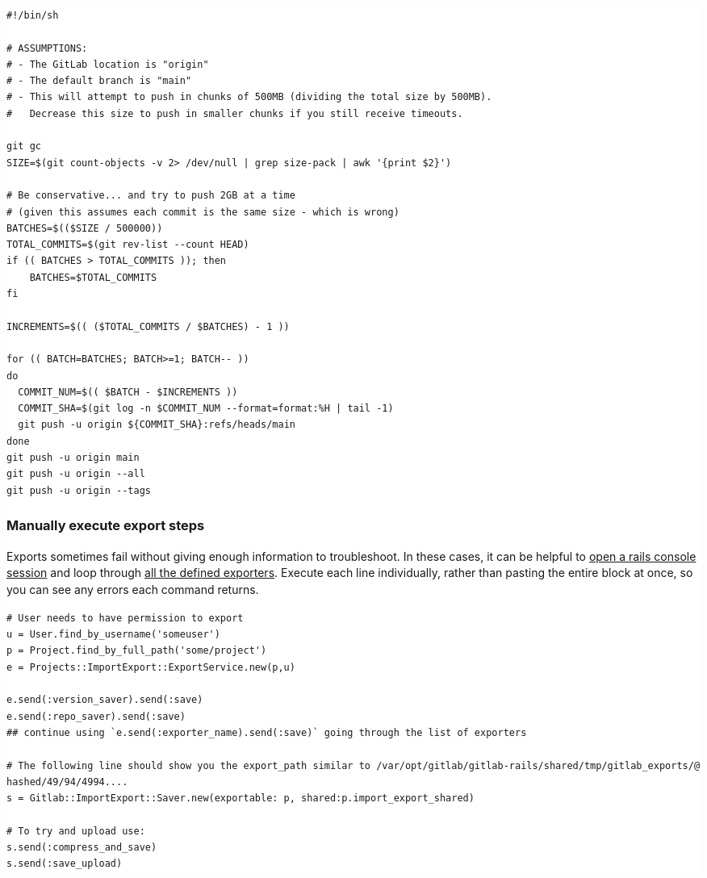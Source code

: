    ```shell
   #!/bin/sh

   # ASSUMPTIONS:
   # - The GitLab location is "origin"
   # - The default branch is "main"
   # - This will attempt to push in chunks of 500MB (dividing the total size by 500MB).
   #   Decrease this size to push in smaller chunks if you still receive timeouts.

   git gc
   SIZE=$(git count-objects -v 2> /dev/null | grep size-pack | awk '{print $2}')

   # Be conservative... and try to push 2GB at a time
   # (given this assumes each commit is the same size - which is wrong)
   BATCHES=$(($SIZE / 500000))
   TOTAL_COMMITS=$(git rev-list --count HEAD)
   if (( BATCHES > TOTAL_COMMITS )); then
       BATCHES=$TOTAL_COMMITS
   fi

   INCREMENTS=$(( ($TOTAL_COMMITS / $BATCHES) - 1 ))

   for (( BATCH=BATCHES; BATCH>=1; BATCH-- ))
   do
     COMMIT_NUM=$(( $BATCH - $INCREMENTS ))
     COMMIT_SHA=$(git log -n $COMMIT_NUM --format=format:%H | tail -1)
     git push -u origin ${COMMIT_SHA}:refs/heads/main
   done
   git push -u origin main
   git push -u origin --all
   git push -u origin --tags
   ```

### Manually execute export steps

Exports sometimes fail without giving enough information to troubleshoot. In these cases, it can be
helpful to [open a rails console session](../../../administration/operations/rails_console.md#starting-a-rails-console-session)
and loop through [all the defined exporters](https://gitlab.com/gitlab-org/gitlab/-/blob/b67a5b5a12498d57cd877023b7385f7251e57de8/app/services/projects/import_export/export_service.rb#L65).
Execute each line individually, rather than pasting the entire block at once, so you can see any
errors each command returns.

```shell
# User needs to have permission to export
u = User.find_by_username('someuser')
p = Project.find_by_full_path('some/project')
e = Projects::ImportExport::ExportService.new(p,u)

e.send(:version_saver).send(:save)
e.send(:repo_saver).send(:save)
## continue using `e.send(:exporter_name).send(:save)` going through the list of exporters

# The following line should show you the export_path similar to /var/opt/gitlab/gitlab-rails/shared/tmp/gitlab_exports/@hashed/49/94/4994....
s = Gitlab::ImportExport::Saver.new(exportable: p, shared:p.import_export_shared)

# To try and upload use:
s.send(:compress_and_save)
s.send(:save_upload)
```
